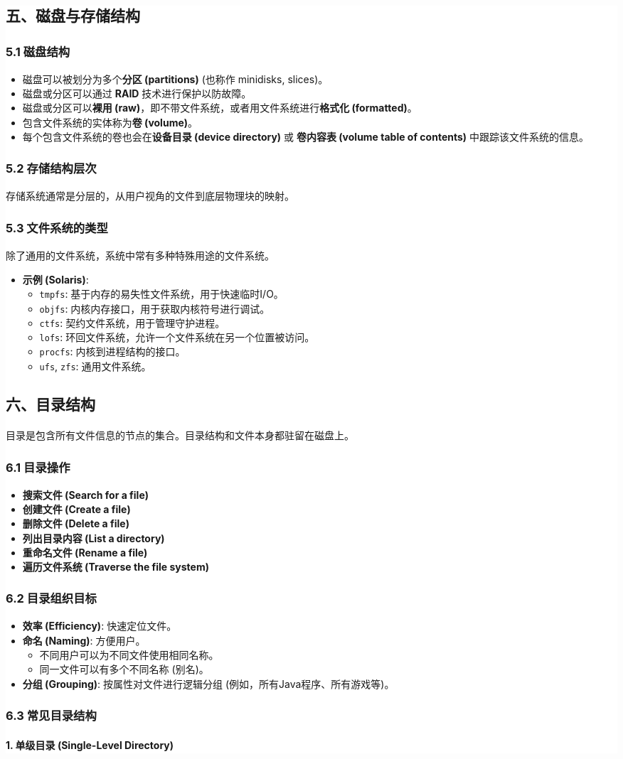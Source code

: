 

## 五、磁盘与存储结构

### 5.1 磁盘结构

*   磁盘可以被划分为多个**分区 (partitions)** (也称作 minidisks, slices)。
*   磁盘或分区可以通过 **RAID** 技术进行保护以防故障。
*   磁盘或分区可以**裸用 (raw)**，即不带文件系统，或者用文件系统进行**格式化 (formatted)**。
*   包含文件系统的实体称为**卷 (volume)**。
*   每个包含文件系统的卷也会在**设备目录 (device directory)** 或 **卷内容表 (volume table of contents)** 中跟踪该文件系统的信息。

### 5.2 存储结构层次


存储系统通常是分层的，从用户视角的文件到底层物理块的映射。

### 5.3 文件系统的类型

除了通用的文件系统，系统中常有多种特殊用途的文件系统。

*   **示例 (Solaris)**:
    *   `tmpfs`: 基于内存的易失性文件系统，用于快速临时I/O。
    *   `objfs`: 内核内存接口，用于获取内核符号进行调试。
    *   `ctfs`: 契约文件系统，用于管理守护进程。
    *   `lofs`: 环回文件系统，允许一个文件系统在另一个位置被访问。
    *   `procfs`: 内核到进程结构的接口。
    *   `ufs`, `zfs`: 通用文件系统。

## 六、目录结构

目录是包含所有文件信息的节点的集合。目录结构和文件本身都驻留在磁盘上。

### 6.1 目录操作

*   **搜索文件 (Search for a file)**
*   **创建文件 (Create a file)**
*   **删除文件 (Delete a file)**
*   **列出目录内容 (List a directory)**
*   **重命名文件 (Rename a file)**
*   **遍历文件系统 (Traverse the file system)**

### 6.2 目录组织目标

*   **效率 (Efficiency)**: 快速定位文件。
*   **命名 (Naming)**: 方便用户。
    *   不同用户可以为不同文件使用相同名称。
    *   同一文件可以有多个不同名称 (别名)。
*   **分组 (Grouping)**: 按属性对文件进行逻辑分组 (例如，所有Java程序、所有游戏等)。

### 6.3 常见目录结构

#### 1. 单级目录 (Single-Level Directory)
